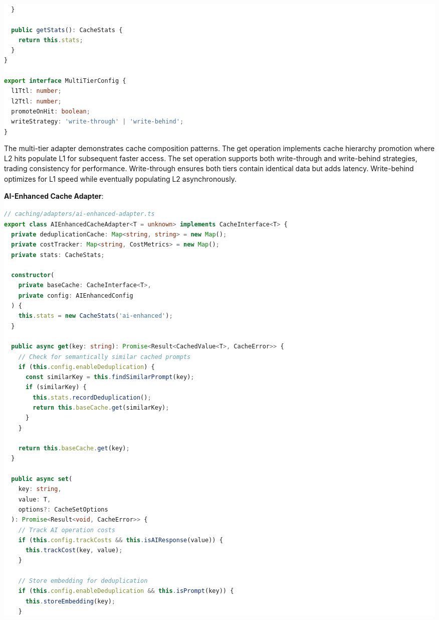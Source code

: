 ```typescript
  }

  public getStats(): CacheStats {
    return this.stats;
  }
}

export interface MultiTierConfig {
  l1Ttl: number;
  l2Ttl: number;
  promoteOnHit: boolean;
  writeStrategy: 'write-through' | 'write-behind';
}
```

The multi-tier adapter demonstrates cache composition patterns. The get operation implements cache hierarchy promotion where L2 hits populate L1 for subsequent faster access. The set operation supports both write-through and write-behind strategies, trading consistency for performance. Write-through ensures both tiers contain identical data but adds latency. Write-behind optimizes for L1 speed while eventually populating L2 asynchronously.

**AI-Enhanced Cache Adapter**:

```typescript
// caching/adapters/ai-enhanced-adapter.ts
export class AIEnhancedCacheAdapter<T = unknown> implements CacheInterface<T> {
  private deduplicationCache: Map<string, string> = new Map();
  private costTracker: Map<string, CostMetrics> = new Map();
  private stats: CacheStats;

  constructor(
    private baseCache: CacheInterface<T>,
    private config: AIEnhancedConfig
  ) {
    this.stats = new CacheStats('ai-enhanced');
  }

  public async get(key: string): Promise<Result<CachedValue<T>, CacheError>> {
    // Check for semantically similar cached prompts
    if (this.config.enableDeduplication) {
      const similarKey = this.findSimilarPrompt(key);
      if (similarKey) {
        this.stats.recordDeduplication();
        return this.baseCache.get(similarKey);
      }
    }

    return this.baseCache.get(key);
  }

  public async set(
    key: string,
    value: T,
    options?: CacheSetOptions
  ): Promise<Result<void, CacheError>> {
    // Track AI operation costs
    if (this.config.trackCosts && this.isAIResponse(value)) {
      this.trackCost(key, value);
    }

    // Store embedding for deduplication
    if (this.config.enableDeduplication && this.isPrompt(key)) {
      this.storeEmbedding(key);
    }
```